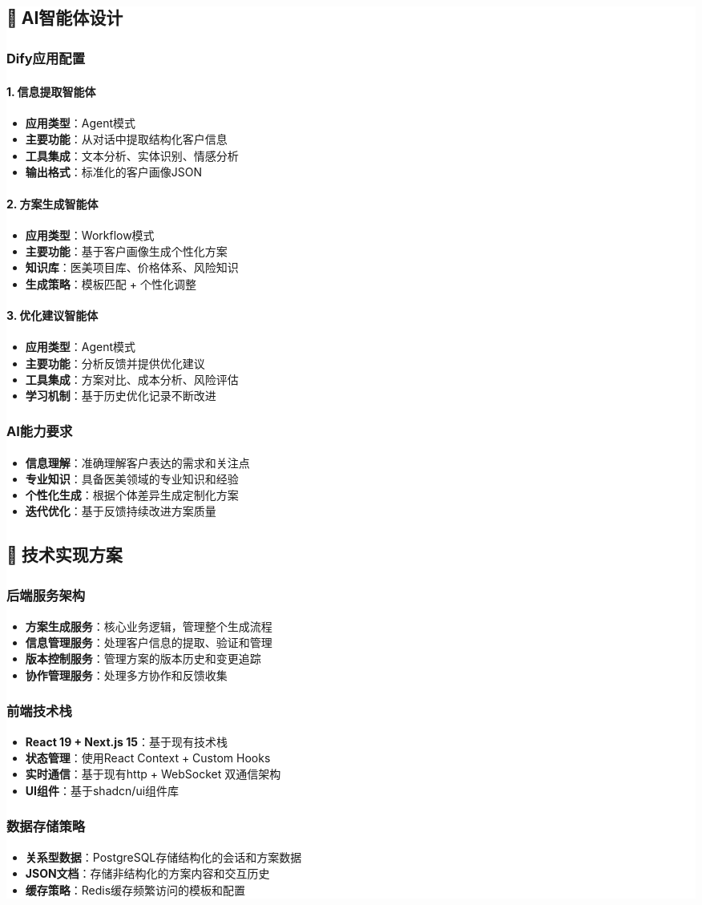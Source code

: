 ## 🤖 AI智能体设计

### Dify应用配置

#### 1. 信息提取智能体

- **应用类型**：Agent模式
- **主要功能**：从对话中提取结构化客户信息
- **工具集成**：文本分析、实体识别、情感分析
- **输出格式**：标准化的客户画像JSON

#### 2. 方案生成智能体

- **应用类型**：Workflow模式
- **主要功能**：基于客户画像生成个性化方案
- **知识库**：医美项目库、价格体系、风险知识
- **生成策略**：模板匹配 + 个性化调整

#### 3. 优化建议智能体

- **应用类型**：Agent模式
- **主要功能**：分析反馈并提供优化建议
- **工具集成**：方案对比、成本分析、风险评估
- **学习机制**：基于历史优化记录不断改进

### AI能力要求

- **信息理解**：准确理解客户表达的需求和关注点
- **专业知识**：具备医美领域的专业知识和经验
- **个性化生成**：根据个体差异生成定制化方案
- **迭代优化**：基于反馈持续改进方案质量

## 🔧 技术实现方案

### 后端服务架构

- **方案生成服务**：核心业务逻辑，管理整个生成流程
- **信息管理服务**：处理客户信息的提取、验证和管理
- **版本控制服务**：管理方案的版本历史和变更追踪
- **协作管理服务**：处理多方协作和反馈收集

### 前端技术栈

- **React 19 + Next.js 15**：基于现有技术栈
- **状态管理**：使用React Context + Custom Hooks
- **实时通信**：基于现有http + WebSocket 双通信架构
- **UI组件**：基于shadcn/ui组件库

### 数据存储策略

- **关系型数据**：PostgreSQL存储结构化的会话和方案数据
- **JSON文档**：存储非结构化的方案内容和交互历史
- **缓存策略**：Redis缓存频繁访问的模板和配置
